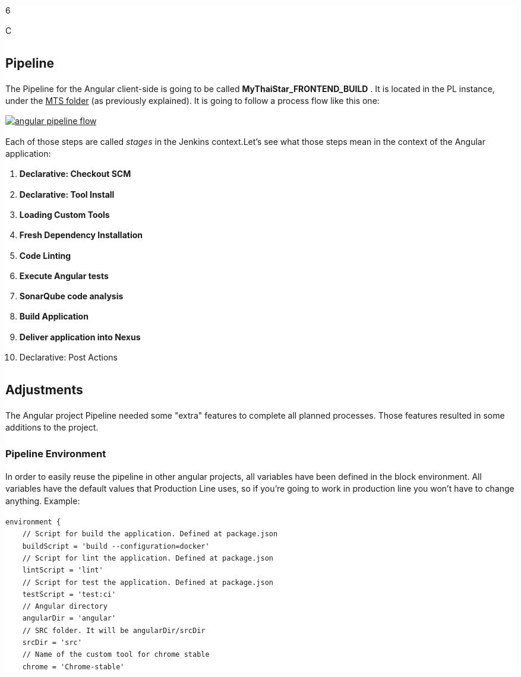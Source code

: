 6

C

Pipeline
--------

The Pipeline for the Angular client-side is going to be called **MyThaiStar\_FRONTEND\_BUILD** . It is located in the PL instance, under the [MTS folder](https://devon.s2-eu.capgemini.com/jenkins/job/MTS/) (as previously explained). It is going to follow a process flow like this one:

[![angular pipeline flow](images/ci/angular/angular_pipeline_flow.PNG)](angular_pipeline_flow.PNG)

Each of those steps are called _stages_ in the Jenkins context.Let’s see what those steps mean in the context of the Angular application:

1.  **Declarative: Checkout SCM**
    
2.  **Declarative: Tool Install**
    
3.  **Loading Custom Tools**
    
4.  **Fresh Dependency Installation**
    
5.  **Code Linting**
    
6.  **Execute Angular tests**
    
7.  **SonarQube code analysis**
    
8.  **Build Application**
    
9.  **Deliver application into Nexus**
    
10.  Declarative: Post Actions
    

Adjustments
-----------

The Angular project Pipeline needed some "extra" features to complete all planned processes. Those features resulted in some additions to the project.

### Pipeline Environment

In order to easily reuse the pipeline in other angular projects, all variables have been defined in the block environment. All variables have the default values that Production Line uses, so if you’re going to work in production line you won’t have to change anything. Example:

    environment {
        // Script for build the application. Defined at package.json
        buildScript = 'build --configuration=docker'
        // Script for lint the application. Defined at package.json
        lintScript = 'lint'
        // Script for test the application. Defined at package.json
        testScript = 'test:ci'
        // Angular directory
        angularDir = 'angular'
        // SRC folder. It will be angularDir/srcDir
        srcDir = 'src'
        // Name of the custom tool for chrome stable
        chrome = 'Chrome-stable'
    